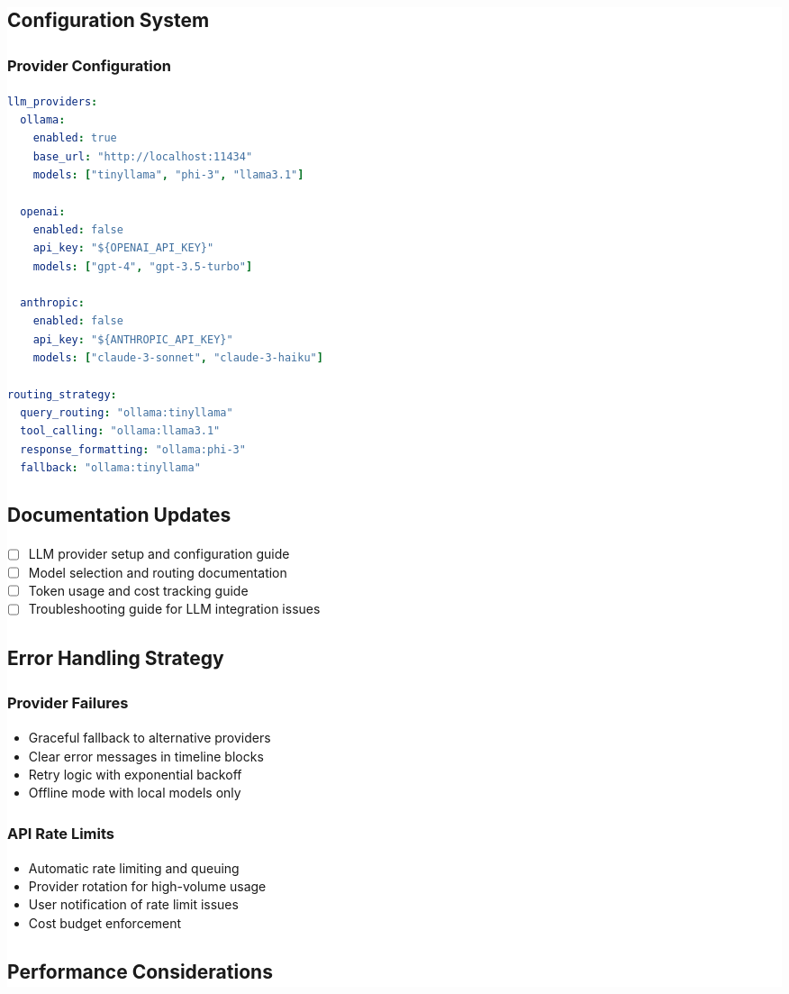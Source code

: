 ## Configuration System

### Provider Configuration
```yaml
llm_providers:
  ollama:
    enabled: true
    base_url: "http://localhost:11434"
    models: ["tinyllama", "phi-3", "llama3.1"]
    
  openai:
    enabled: false
    api_key: "${OPENAI_API_KEY}"
    models: ["gpt-4", "gpt-3.5-turbo"]
    
  anthropic:
    enabled: false
    api_key: "${ANTHROPIC_API_KEY}"
    models: ["claude-3-sonnet", "claude-3-haiku"]

routing_strategy:
  query_routing: "ollama:tinyllama"
  tool_calling: "ollama:llama3.1"
  response_formatting: "ollama:phi-3"
  fallback: "ollama:tinyllama"
```

## Documentation Updates

- [ ] LLM provider setup and configuration guide
- [ ] Model selection and routing documentation
- [ ] Token usage and cost tracking guide
- [ ] Troubleshooting guide for LLM integration issues

## Error Handling Strategy

### Provider Failures
- Graceful fallback to alternative providers
- Clear error messages in timeline blocks
- Retry logic with exponential backoff
- Offline mode with local models only

### API Rate Limits
- Automatic rate limiting and queuing
- Provider rotation for high-volume usage
- User notification of rate limit issues
- Cost budget enforcement

## Performance Considerations
